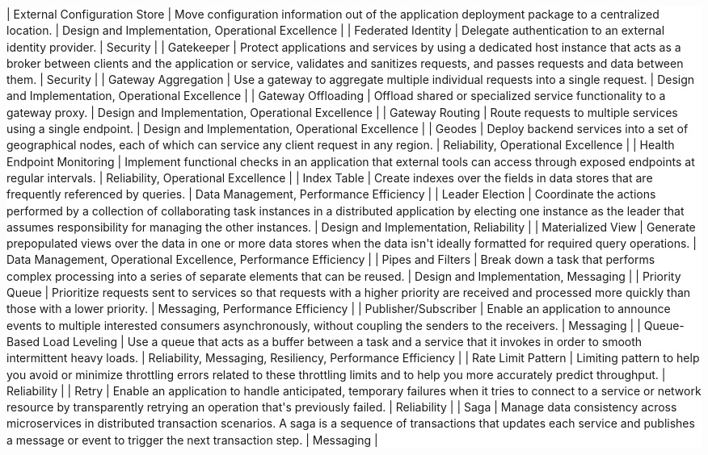 | External Configuration Store   | Move configuration information out of the application deployment package to a centralized location.                                                                                                                      | Design and Implementation, Operational Excellence                  |
| Federated Identity             | Delegate authentication to an external identity provider.                                                                                                                                                                | Security                                                           |
| Gatekeeper                     | Protect applications and services by using a dedicated host instance that acts as a broker between clients and the application or service, validates and sanitizes requests, and passes requests and data between them.  | Security                                                           |
| Gateway Aggregation            | Use a gateway to aggregate multiple individual requests into a single request.                                                                                                                                           | Design and Implementation, Operational Excellence                  |
| Gateway Offloading             | Offload shared or specialized service functionality to a gateway proxy.                                                                                                                                                  | Design and Implementation, Operational Excellence                  |
| Gateway Routing                | Route requests to multiple services using a single endpoint.                                                                                                                                                             | Design and Implementation, Operational Excellence                  |
| Geodes                         | Deploy backend services into a set of geographical nodes, each of which can service any client request in any region.                                                                                                    | Reliability, Operational Excellence                                |
| Health Endpoint Monitoring     | Implement functional checks in an application that external tools can access through exposed endpoints at regular intervals.                                                                                             | Reliability, Operational Excellence                                |
| Index Table                    | Create indexes over the fields in data stores that are frequently referenced by queries.                                                                                                                                 | Data Management, Performance Efficiency                            |
| Leader Election                | Coordinate the actions performed by a collection of collaborating task instances in a distributed application by electing one instance as the leader that assumes responsibility for managing the other instances.       | Design and Implementation, Reliability                             |
| Materialized View              | Generate prepopulated views over the data in one or more data stores when the data isn't ideally formatted for required query operations.                                                                                | Data Management, Operational Excellence, Performance Efficiency    |
| Pipes and Filters              | Break down a task that performs complex processing into a series of separate elements that can be reused.                                                                                                                | Design and Implementation, Messaging                               |
| Priority Queue                 | Prioritize requests sent to services so that requests with a higher priority are received and processed more quickly than those with a lower priority.                                                                   | Messaging, Performance Efficiency                                  |
| Publisher/Subscriber           | Enable an application to announce events to multiple interested consumers asynchronously, without coupling the senders to the receivers.                                                                                 | Messaging                                                          |
| Queue-Based Load Leveling      | Use a queue that acts as a buffer between a task and a service that it invokes in order to smooth intermittent heavy loads.                                                                                              | Reliability, Messaging, Resiliency, Performance Efficiency         |
| Rate Limit Pattern             | Limiting pattern to help you avoid or minimize throttling errors related to these throttling limits and to help you more accurately predict throughput.                                                                  | Reliability                                                        |
| Retry                          | Enable an application to handle anticipated, temporary failures when it tries to connect to a service or network resource by transparently retrying an operation that's previously failed.                               | Reliability                                                        |
| Saga                           | Manage data consistency across microservices in distributed transaction scenarios. A saga is a sequence of transactions that updates each service and publishes a message or event to trigger the next transaction step. | Messaging                                                          |